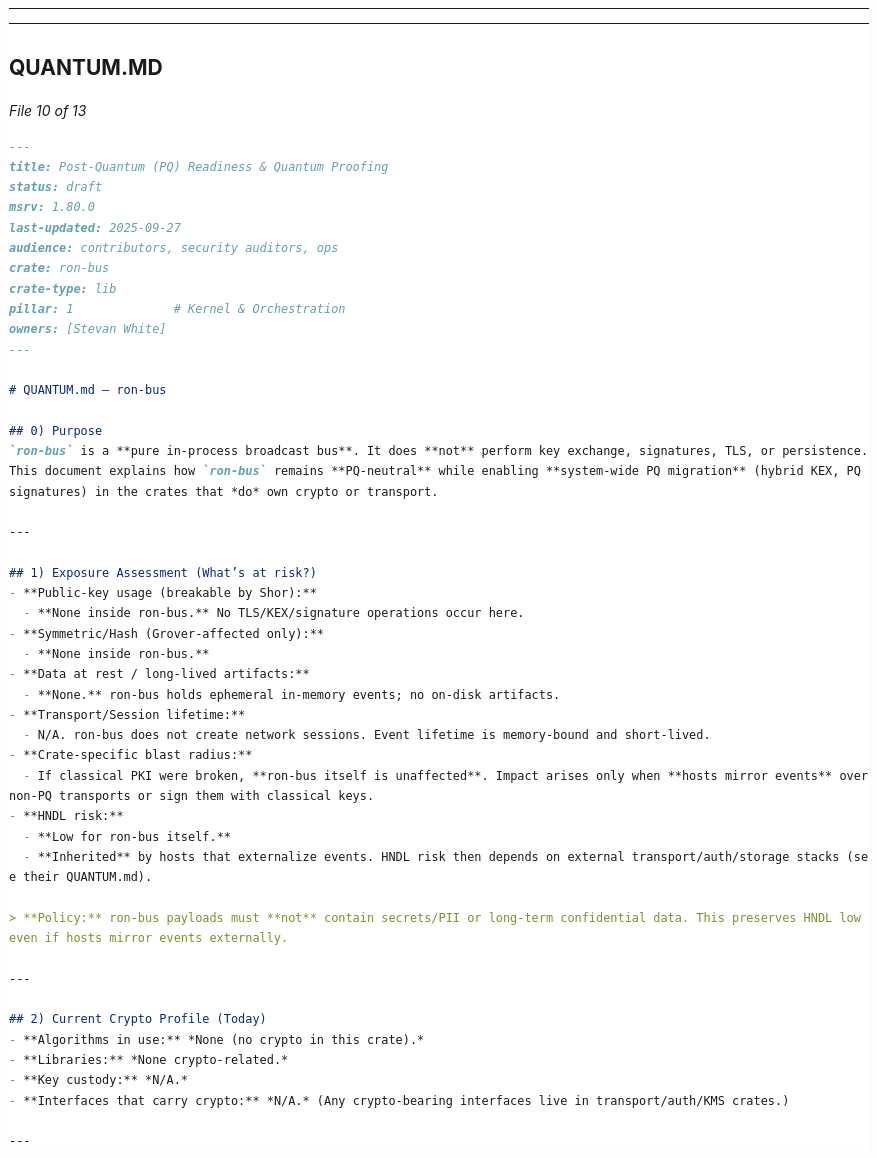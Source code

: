 
---


---

## QUANTUM.MD
_File 10 of 13_



````markdown
---
title: Post-Quantum (PQ) Readiness & Quantum Proofing
status: draft
msrv: 1.80.0
last-updated: 2025-09-27
audience: contributors, security auditors, ops
crate: ron-bus
crate-type: lib
pillar: 1              # Kernel & Orchestration
owners: [Stevan White]
---

# QUANTUM.md — ron-bus

## 0) Purpose
`ron-bus` is a **pure in-process broadcast bus**. It does **not** perform key exchange, signatures, TLS, or persistence.  
This document explains how `ron-bus` remains **PQ-neutral** while enabling **system-wide PQ migration** (hybrid KEX, PQ signatures) in the crates that *do* own crypto or transport.

---

## 1) Exposure Assessment (What’s at risk?)
- **Public-key usage (breakable by Shor):**  
  - **None inside ron-bus.** No TLS/KEX/signature operations occur here.
- **Symmetric/Hash (Grover-affected only):**  
  - **None inside ron-bus.**
- **Data at rest / long-lived artifacts:**  
  - **None.** ron-bus holds ephemeral in-memory events; no on-disk artifacts.
- **Transport/Session lifetime:**  
  - N/A. ron-bus does not create network sessions. Event lifetime is memory-bound and short-lived.
- **Crate-specific blast radius:**  
  - If classical PKI were broken, **ron-bus itself is unaffected**. Impact arises only when **hosts mirror events** over non-PQ transports or sign them with classical keys.
- **HNDL risk:**  
  - **Low for ron-bus itself.**  
  - **Inherited** by hosts that externalize events. HNDL risk then depends on external transport/auth/storage stacks (see their QUANTUM.md).

> **Policy:** ron-bus payloads must **not** contain secrets/PII or long-term confidential data. This preserves HNDL low even if hosts mirror events externally.

---

## 2) Current Crypto Profile (Today)
- **Algorithms in use:** *None (no crypto in this crate).*  
- **Libraries:** *None crypto-related.*  
- **Key custody:** *N/A.*  
- **Interfaces that carry crypto:** *N/A.* (Any crypto-bearing interfaces live in transport/auth/KMS crates.)

---

````